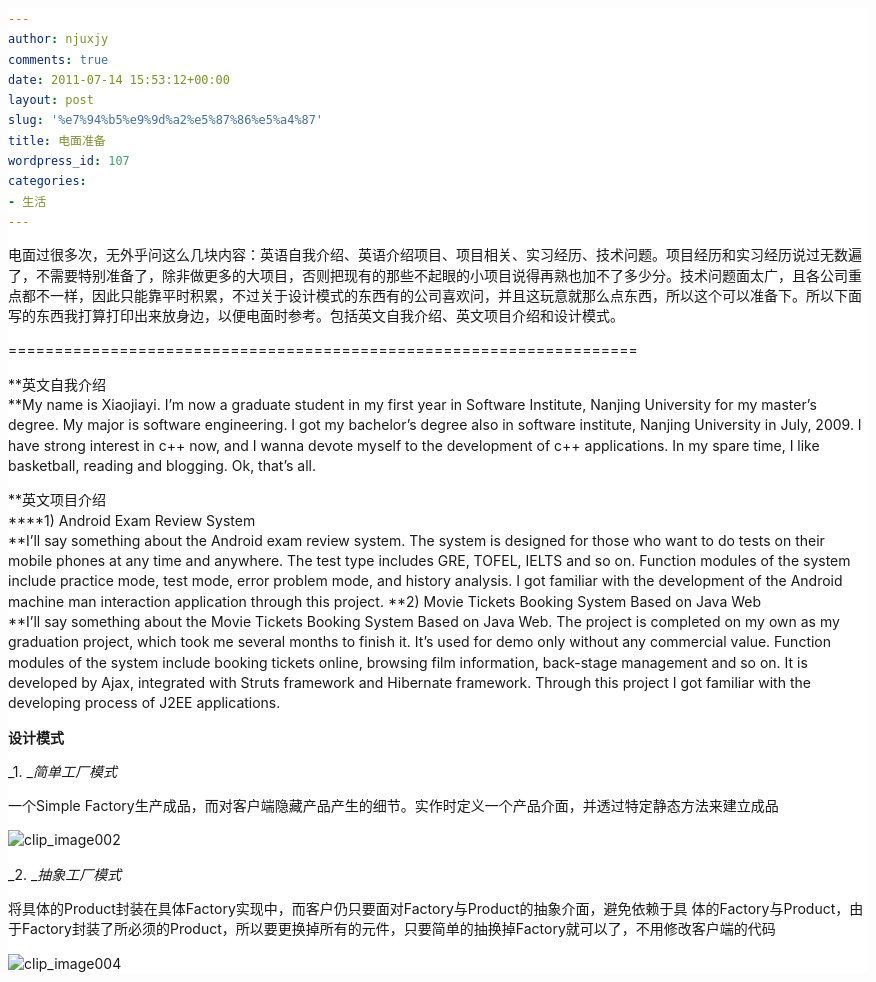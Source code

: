 ```yaml
---
author: njuxjy
comments: true
date: 2011-07-14 15:53:12+00:00
layout: post
slug: '%e7%94%b5%e9%9d%a2%e5%87%86%e5%a4%87'
title: 电面准备
wordpress_id: 107
categories:
- 生活
---
```


电面过很多次，无外乎问这么几块内容：英语自我介绍、英语介绍项目、项目相关、实习经历、技术问题。项目经历和实习经历说过无数遍了，不需要特别准备了，除非做更多的大项目，否则把现有的那些不起眼的小项目说得再熟也加不了多少分。技术问题面太广，且各公司重点都不一样，因此只能靠平时积累，不过关于设计模式的东西有的公司喜欢问，并且这玩意就那么点东西，所以这个可以准备下。所以下面写的东西我打算打印出来放身边，以便电面时参考。包括英文自我介绍、英文项目介绍和设计模式。

====================================================================

**英文自我介绍  
**My name is Xiaojiayi. I’m now a graduate student in my first year in Software Institute, Nanjing University for my master’s degree. My major is software engineering. I got my bachelor’s degree also in software institute, Nanjing University in July, 2009. I have strong interest in c++ now, and I wanna devote myself to the development of c++ applications. In my spare time, I like basketball, reading and blogging. Ok, that’s all.

**英文项目介绍  
****1) Android Exam Review System  
**I’ll say something about the Android exam review system. The system is designed for those who want to do tests on their mobile phones at any time and anywhere. The test type includes GRE, TOFEL, IELTS and so on. Function modules of the system include practice mode, test mode, error problem mode, and history analysis. I got familiar with the development of the Android machine man interaction application through this project. **2) Movie Tickets Booking System Based on Java Web  
**I’ll say something about the Movie Tickets Booking System Based on Java Web. The project is completed on my own as my graduation project, which took me several months to finish it. It’s used for demo only without any commercial value. Function modules of the system include booking tickets online, browsing film information, back-stage management and so on. It is developed by Ajax, integrated with Struts framework and Hibernate framework. Through this project I got familiar with the developing process of J2EE applications.

**设计模式**  

_1. __简单工厂模式_  

一个Simple Factory生产成品，而对客户端隐藏产品产生的细节。实作时定义一个产品介面，并透过特定静态方法来建立成品  

![clip_image002](http://www.xiaojiayi.com/wp-content/uploads/2011/07/clip_image002.jpg)  

_2. __抽象工厂模式_  

将具体的Product封装在具体Factory实现中，而客户仍只要面对Factory与Product的抽象介面，避免依赖于具 体的Factory与Product，由于Factory封装了所必须的Product，所以要更换掉所有的元件，只要简单的抽换掉Factory就可以了，不用修改客户端的代码  

![clip_image004](http://www.xiaojiayi.com/wp-content/uploads/2011/07/clip_image004.jpg)  
